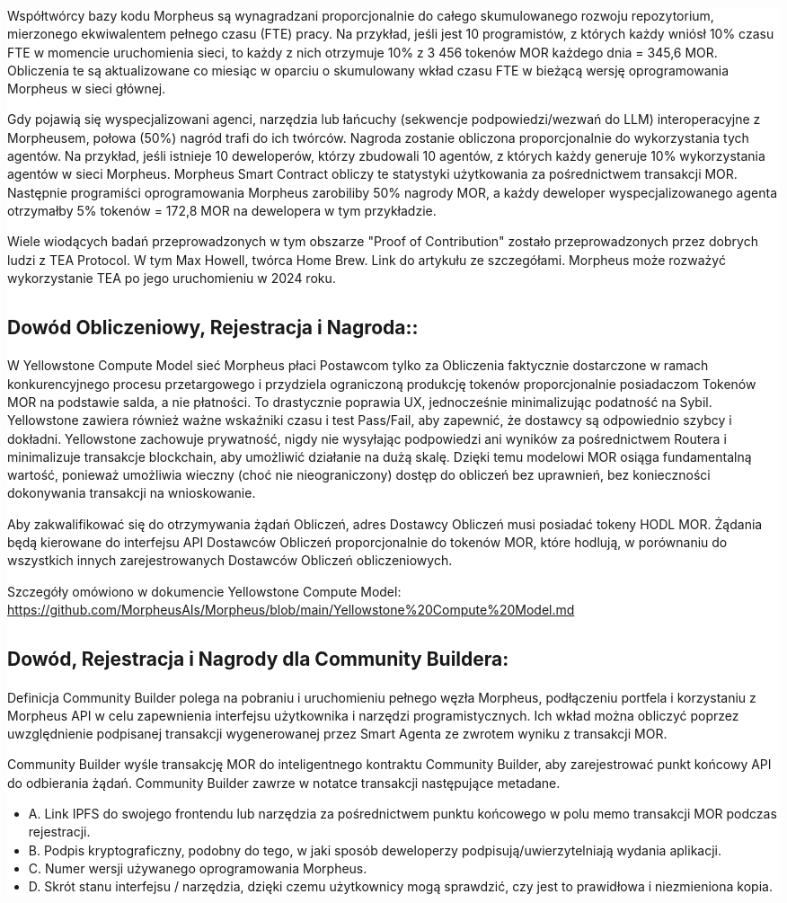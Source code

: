 Współtwórcy bazy kodu Morpheus są wynagradzani proporcjonalnie do całego skumulowanego rozwoju repozytorium, mierzonego ekwiwalentem pełnego czasu (FTE) pracy. Na przykład, jeśli jest 10 programistów, z których każdy wniósł 10% czasu FTE w momencie uruchomienia sieci, to każdy z nich otrzymuje 10% z 3 456 tokenów MOR każdego dnia = 345,6 MOR. Obliczenia te są aktualizowane co miesiąc w oparciu o skumulowany wkład czasu FTE w bieżącą wersję oprogramowania Morpheus w sieci głównej.

Gdy pojawią się wyspecjalizowani agenci, narzędzia lub łańcuchy (sekwencje podpowiedzi/wezwań do LLM) interoperacyjne z Morpheusem, połowa (50%) nagród trafi do ich twórców. Nagroda zostanie obliczona proporcjonalnie do wykorzystania tych agentów. Na przykład, jeśli istnieje 10 deweloperów, którzy zbudowali 10 agentów, z których każdy generuje 10% wykorzystania agentów w sieci Morpheus. Morpheus Smart Contract obliczy te statystyki użytkowania za pośrednictwem transakcji MOR. Następnie programiści oprogramowania Morpheus zarobiliby 50% nagrody MOR, a każdy deweloper wyspecjalizowanego agenta otrzymałby 5% tokenów = 172,8 MOR na dewelopera w tym przykładzie.

Wiele wiodących badań przeprowadzonych w tym obszarze "Proof of Contribution" zostało przeprowadzonych przez dobrych ludzi z TEA Protocol. W tym Max Howell, twórca Home Brew. Link do artykułu ze szczegółami. Morpheus może rozważyć wykorzystanie TEA po jego uruchomieniu w 2024 roku.

## Dowód Obliczeniowy, Rejestracja i Nagroda::
W Yellowstone Compute Model sieć Morpheus płaci Postawcom tylko za Obliczenia faktycznie dostarczone w ramach konkurencyjnego procesu przetargowego i przydziela ograniczoną produkcję tokenów proporcjonalnie posiadaczom Tokenów MOR na podstawie salda, a nie płatności. To drastycznie poprawia UX, jednocześnie minimalizując podatność na Sybil. Yellowstone zawiera również ważne wskaźniki czasu i test Pass/Fail, aby zapewnić, że dostawcy są odpowiednio szybcy i dokładni. Yellowstone zachowuje prywatność, nigdy nie wysyłając podpowiedzi ani wyników za pośrednictwem Routera i minimalizuje transakcje blockchain, aby umożliwić działanie na dużą skalę. Dzięki temu modelowi MOR osiąga fundamentalną wartość, ponieważ umożliwia wieczny (choć nie nieograniczony) dostęp do obliczeń bez uprawnień, bez konieczności dokonywania transakcji na wnioskowanie.

Aby zakwalifikować się do otrzymywania żądań Obliczeń, adres Dostawcy Obliczeń musi posiadać tokeny HODL MOR. Żądania będą kierowane do interfejsu API Dostawców Obliczeń proporcjonalnie do tokenów MOR, które hodlują, w porównaniu do wszystkich innych zarejestrowanych Dostawców Obliczeń obliczeniowych.

Szczegóły omówiono w dokumencie Yellowstone Compute Model: https://github.com/MorpheusAIs/Morpheus/blob/main/Yellowstone%20Compute%20Model.md 

## Dowód, Rejestracja i Nagrody dla Community Buildera:
Definicja Community Builder polega na pobraniu i uruchomieniu pełnego węzła Morpheus, podłączeniu portfela i korzystaniu z Morpheus API w celu zapewnienia interfejsu użytkownika i narzędzi programistycznych. Ich wkład można obliczyć poprzez uwzględnienie podpisanej transakcji wygenerowanej przez Smart Agenta ze zwrotem wyniku z transakcji MOR.

Community Builder wyśle transakcję MOR do inteligentnego kontraktu Community Builder, aby zarejestrować punkt końcowy API do odbierania żądań. 
Community Builder zawrze w notatce transakcji następujące metadane. 
- A. Link IPFS do swojego frontendu lub narzędzia za pośrednictwem punktu końcowego w polu memo transakcji MOR podczas rejestracji. 
- B. Podpis kryptograficzny, podobny do tego, w jaki sposób deweloperzy podpisują/uwierzytelniają wydania aplikacji.
- C. Numer wersji używanego oprogramowania Morpheus.
- D. Skrót stanu interfejsu / narzędzia, dzięki czemu użytkownicy mogą sprawdzić, czy jest to prawidłowa i niezmieniona kopia.
